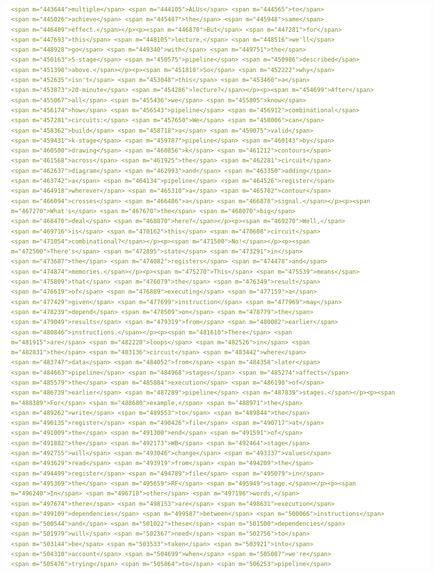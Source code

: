 ```yaml
  <span m="443644">multiple</span> <span m="444105">ALUs</span> <span m="444565">to</span>
  <span m="445026">achieve</span> <span m="445487">the</span> <span m="445948">same</span>
  <span m="446409">effect.</span></p><p><span m="446870">But</span> <span m="447281">for</span>
  <span m="447693">this</span> <span m="448105">lecture,</span> <span m="448516">we'll</span>
  <span m="448928">go</span> <span m="449340">with</span> <span m="449751">the</span>
  <span m="450163">5-stage</span> <span m="450575">pipeline</span> <span m="450986">described</span>
  <span m="451398">above.</span></p><p><span m="451810">So</span> <span m="452222">why</span>
  <span m="452635">isn't</span> <span m="453048">this</span> <span m="453460">a</span>
  <span m="453873">20-minute</span> <span m="454286">lecture?</span></p><p><span m="454699">After</span>
  <span m="455067">all</span> <span m="455436">we</span> <span m="455805">know</span>
  <span m="456174">how</span> <span m="456543">pipeline</span> <span m="456912">combinational</span>
  <span m="457281">circuits:</span> <span m="457650">We</span> <span m="458006">can</span>
  <span m="458362">build</span> <span m="458718">a</span> <span m="459075">valid</span>
  <span m="459431">k-stage</span> <span m="459787">pipeline</span> <span m="460143">by</span>
  <span m="460500">drawing</span> <span m="460856">k</span> <span m="461212">contours</span>
  <span m="461568">across</span> <span m="461925">the</span> <span m="462281">circuit</span>
  <span m="462637">diagram</span> <span m="462993">and</span> <span m="463350">adding</span>
  <span m="463742">a</span> <span m="464134">pipeline</span> <span m="464526">register</span>
  <span m="464918">wherever</span> <span m="465310">a</span> <span m="465702">contour</span>
  <span m="466094">crosses</span> <span m="466486">a</span> <span m="466878">signal.</span></p><p><span
  m="467270">What's</span> <span m="467670">the</span> <span m="468070">big</span>
  <span m="468470">deal</span> <span m="468870">here?</span></p><p><span m="469270">Well,</span>
  <span m="469716">is</span> <span m="470162">this</span> <span m="470608">circuit</span>
  <span m="471054">combinational?</span></p><p><span m="471500">No!</span></p><p><span
  m="472500">There's</span> <span m="472895">state</span> <span m="473291">in</span>
  <span m="473687">the</span> <span m="474082">registers</span> <span m="474478">and</span>
  <span m="474874">memories.</span></p><p><span m="475270">This</span> <span m="475539">means</span>
  <span m="475809">that</span> <span m="476079">the</span> <span m="476349">result</span>
  <span m="476619">of</span> <span m="476889">executing</span> <span m="477159">a</span>
  <span m="477429">given</span> <span m="477699">instruction</span> <span m="477969">may</span>
  <span m="478239">depend</span> <span m="478509">on</span> <span m="478779">the</span>
  <span m="479049">results</span> <span m="479319">from</span> <span m="480082">earlier</span>
  <span m="480846">instructions.</span></p><p><span m="481610">There</span> <span
  m="481915">are</span> <span m="482220">loops</span> <span m="482526">in</span> <span
  m="482831">the</span> <span m="483136">circuit</span> <span m="483442">where</span>
  <span m="483747">data</span> <span m="484052">from</span> <span m="484358">later</span>
  <span m="484663">pipeline</span> <span m="484968">stages</span> <span m="485274">affects</span>
  <span m="485579">the</span> <span m="485884">execution</span> <span m="486190">of</span>
  <span m="486739">earlier</span> <span m="487289">pipeline</span> <span m="487839">stages.</span></p><p><span
  m="488389">For</span> <span m="488680">example,</span> <span m="488971">the</span>
  <span m="489262">write</span> <span m="489553">to</span> <span m="489844">the</span>
  <span m="490135">register</span> <span m="490426">file</span> <span m="490717">at</span>
  <span m="491009">the</span> <span m="491300">end</span> <span m="491591">of</span>
  <span m="491882">the</span> <span m="492173">WB</span> <span m="492464">stage</span>
  <span m="492755">will</span> <span m="493046">change</span> <span m="493337">values</span>
  <span m="493629">read</span> <span m="493919">from</span> <span m="494209">the</span>
  <span m="494499">register</span> <span m="494789">file</span> <span m="495079">in</span>
  <span m="495369">the</span> <span m="495659">RF</span> <span m="495949">stage.</span></p><p><span
  m="496240">In</span> <span m="496718">other</span> <span m="497196">words,</span>
  <span m="497674">there</span> <span m="498153">are</span> <span m="498631">execution</span>
  <span m="499109">dependencies</span> <span m="499587">between</span> <span m="500066">instructions</span>
  <span m="500544">and</span> <span m="501022">these</span> <span m="501500">dependencies</span>
  <span m="501979">will</span> <span m="502367">need</span> <span m="502756">to</span>
  <span m="503144">be</span> <span m="503533">taken</span> <span m="503921">into</span>
  <span m="504310">account</span> <span m="504699">when</span> <span m="505087">we're</span>
  <span m="505476">trying</span> <span m="505864">to</span> <span m="506253">pipeline</span>
```